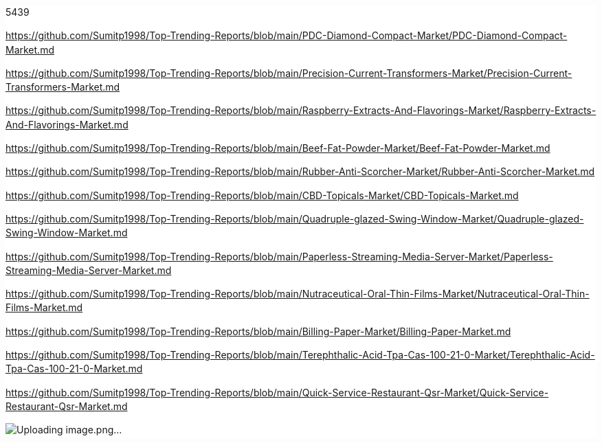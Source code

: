 5439</p><p><a href="https://github.com/Sumitp1998/Top-Trending-Reports/blob/main/PDC-Diamond-Compact-Market/PDC-Diamond-Compact-Market.md">https://github.com/Sumitp1998/Top-Trending-Reports/blob/main/PDC-Diamond-Compact-Market/PDC-Diamond-Compact-Market.md</a></p><p><a href="https://github.com/Sumitp1998/Top-Trending-Reports/blob/main/Precision-Current-Transformers-Market/Precision-Current-Transformers-Market.md">https://github.com/Sumitp1998/Top-Trending-Reports/blob/main/Precision-Current-Transformers-Market/Precision-Current-Transformers-Market.md</a></p><p><a href="https://github.com/Sumitp1998/Top-Trending-Reports/blob/main/Raspberry-Extracts-And-Flavorings-Market/Raspberry-Extracts-And-Flavorings-Market.md">https://github.com/Sumitp1998/Top-Trending-Reports/blob/main/Raspberry-Extracts-And-Flavorings-Market/Raspberry-Extracts-And-Flavorings-Market.md</a></p><p><a href="https://github.com/Sumitp1998/Top-Trending-Reports/blob/main/Beef-Fat-Powder-Market/Beef-Fat-Powder-Market.md">https://github.com/Sumitp1998/Top-Trending-Reports/blob/main/Beef-Fat-Powder-Market/Beef-Fat-Powder-Market.md</a></p><p><a href="https://github.com/Sumitp1998/Top-Trending-Reports/blob/main/Rubber-Anti-Scorcher-Market/Rubber-Anti-Scorcher-Market.md">https://github.com/Sumitp1998/Top-Trending-Reports/blob/main/Rubber-Anti-Scorcher-Market/Rubber-Anti-Scorcher-Market.md</a></p><p><a href="https://github.com/Sumitp1998/Top-Trending-Reports/blob/main/CBD-Topicals-Market/CBD-Topicals-Market.md">https://github.com/Sumitp1998/Top-Trending-Reports/blob/main/CBD-Topicals-Market/CBD-Topicals-Market.md</a></p><p><a href="https://github.com/Sumitp1998/Top-Trending-Reports/blob/main/Quadruple-glazed-Swing-Window-Market/Quadruple-glazed-Swing-Window-Market.md">https://github.com/Sumitp1998/Top-Trending-Reports/blob/main/Quadruple-glazed-Swing-Window-Market/Quadruple-glazed-Swing-Window-Market.md</a></p><p><a href="https://github.com/Sumitp1998/Top-Trending-Reports/blob/main/Paperless-Streaming-Media-Server-Market/Paperless-Streaming-Media-Server-Market.md">https://github.com/Sumitp1998/Top-Trending-Reports/blob/main/Paperless-Streaming-Media-Server-Market/Paperless-Streaming-Media-Server-Market.md</a></p><p><a href="https://github.com/Sumitp1998/Top-Trending-Reports/blob/main/Nutraceutical-Oral-Thin-Films-Market/Nutraceutical-Oral-Thin-Films-Market.md">https://github.com/Sumitp1998/Top-Trending-Reports/blob/main/Nutraceutical-Oral-Thin-Films-Market/Nutraceutical-Oral-Thin-Films-Market.md</a></p><p><a href="https://github.com/Sumitp1998/Top-Trending-Reports/blob/main/Billing-Paper-Market/Billing-Paper-Market.md">https://github.com/Sumitp1998/Top-Trending-Reports/blob/main/Billing-Paper-Market/Billing-Paper-Market.md</a></p><p><a href="https://github.com/Sumitp1998/Top-Trending-Reports/blob/main/Terephthalic-Acid-Tpa-Cas-100-21-0-Market/Terephthalic-Acid-Tpa-Cas-100-21-0-Market.md">https://github.com/Sumitp1998/Top-Trending-Reports/blob/main/Terephthalic-Acid-Tpa-Cas-100-21-0-Market/Terephthalic-Acid-Tpa-Cas-100-21-0-Market.md</a></p><p><a href="https://github.com/Sumitp1998/Top-Trending-Reports/blob/main/Quick-Service-Restaurant-Qsr-Market/Quick-Service-Restaurant-Qsr-Market.md">https://github.com/Sumitp1998/Top-Trending-Reports/blob/main/Quick-Service-Restaurant-Qsr-Market/Quick-Service-Restaurant-Qsr-Market.md</a></p>
![Uploading image.png…]()
